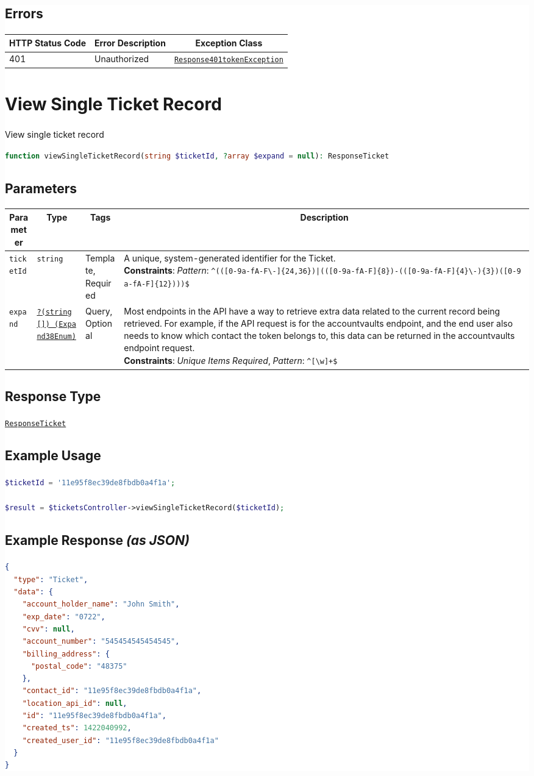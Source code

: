 ## Errors

| HTTP Status Code | Error Description | Exception Class |
|  --- | --- | --- |
| 401 | Unauthorized | [`Response401tokenException`](../../doc/models/response-401-token-exception.md) |


# View Single Ticket Record

View single ticket record

```php
function viewSingleTicketRecord(string $ticketId, ?array $expand = null): ResponseTicket
```

## Parameters

| Parameter | Type | Tags | Description |
|  --- | --- | --- | --- |
| `ticketId` | `string` | Template, Required | A unique, system-generated identifier for the Ticket.<br>**Constraints**: *Pattern*: `^(([0-9a-fA-F\-]{24,36})\|(([0-9a-fA-F]{8})-(([0-9a-fA-F]{4}\-){3})([0-9a-fA-F]{12})))$` |
| `expand` | [`?(string[]) (Expand38Enum)`](../../doc/models/expand-38-enum.md) | Query, Optional | Most endpoints in the API have a way to retrieve extra data related to the current record being retrieved. For example, if the API request is for the accountvaults endpoint, and the end user also needs to know which contact the token belongs to, this data can be returned in the accountvaults endpoint request.<br>**Constraints**: *Unique Items Required*, *Pattern*: `^[\w]+$` |

## Response Type

[`ResponseTicket`](../../doc/models/response-ticket.md)

## Example Usage

```php
$ticketId = '11e95f8ec39de8fbdb0a4f1a';

$result = $ticketsController->viewSingleTicketRecord($ticketId);
```

## Example Response *(as JSON)*

```json
{
  "type": "Ticket",
  "data": {
    "account_holder_name": "John Smith",
    "exp_date": "0722",
    "cvv": null,
    "account_number": "545454545454545",
    "billing_address": {
      "postal_code": "48375"
    },
    "contact_id": "11e95f8ec39de8fbdb0a4f1a",
    "location_api_id": null,
    "id": "11e95f8ec39de8fbdb0a4f1a",
    "created_ts": 1422040992,
    "created_user_id": "11e95f8ec39de8fbdb0a4f1a"
  }
}
```
